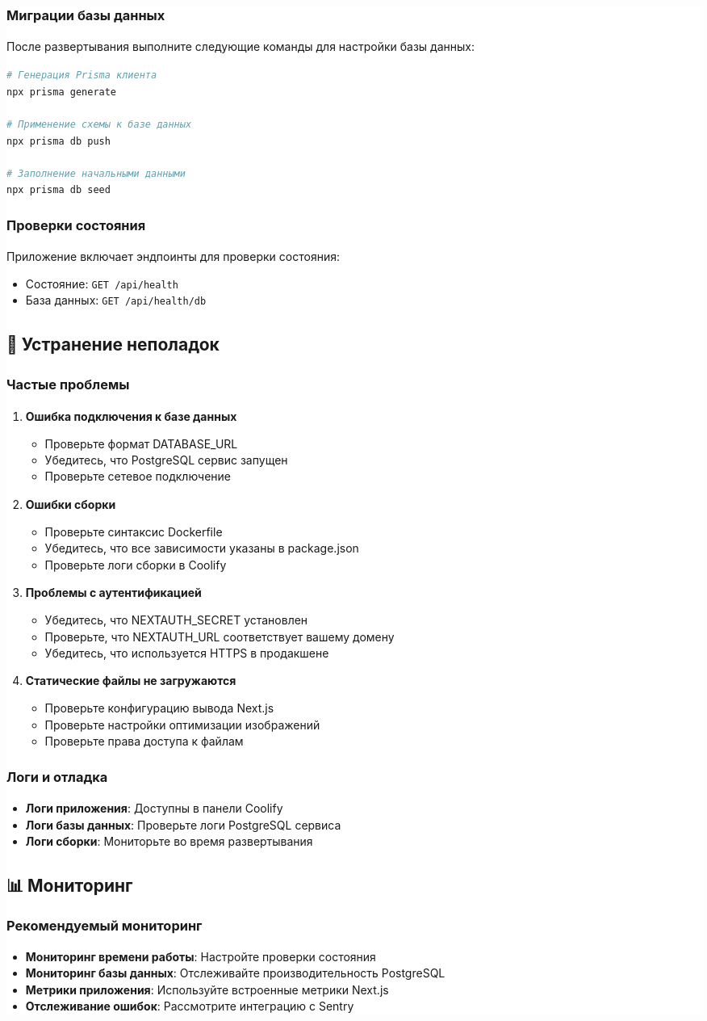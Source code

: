 ### Миграции базы данных
После развертывания выполните следующие команды для настройки базы данных:
```bash
# Генерация Prisma клиента
npx prisma generate

# Применение схемы к базе данных
npx prisma db push

# Заполнение начальными данными
npx prisma db seed
```

### Проверки состояния
Приложение включает эндпоинты для проверки состояния:
- Состояние: `GET /api/health`
- База данных: `GET /api/health/db`

## 🐛 Устранение неполадок

### Частые проблемы

1. **Ошибка подключения к базе данных**
   - Проверьте формат DATABASE_URL
   - Убедитесь, что PostgreSQL сервис запущен
   - Проверьте сетевое подключение

2. **Ошибки сборки**
   - Проверьте синтаксис Dockerfile
   - Убедитесь, что все зависимости указаны в package.json
   - Проверьте логи сборки в Coolify

3. **Проблемы с аутентификацией**
   - Убедитесь, что NEXTAUTH_SECRET установлен
   - Проверьте, что NEXTAUTH_URL соответствует вашему домену
   - Убедитесь, что используется HTTPS в продакшене

4. **Статические файлы не загружаются**
   - Проверьте конфигурацию вывода Next.js
   - Проверьте настройки оптимизации изображений
   - Проверьте права доступа к файлам

### Логи и отладка
- **Логи приложения**: Доступны в панели Coolify
- **Логи базы данных**: Проверьте логи PostgreSQL сервиса
- **Логи сборки**: Мониторьте во время развертывания

## 📊 Мониторинг

### Рекомендуемый мониторинг
- **Мониторинг времени работы**: Настройте проверки состояния
- **Мониторинг базы данных**: Отслеживайте производительность PostgreSQL
- **Метрики приложения**: Используйте встроенные метрики Next.js
- **Отслеживание ошибок**: Рассмотрите интеграцию с Sentry

